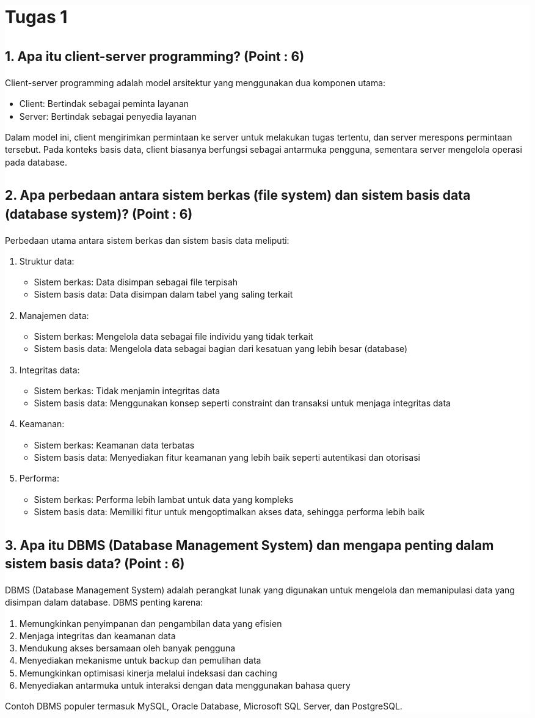 # Tugas 1

## 1. Apa itu client-server programming? (Point : 6)

Client-server programming adalah model arsitektur yang menggunakan dua komponen utama:
- Client: Bertindak sebagai peminta layanan
- Server: Bertindak sebagai penyedia layanan

Dalam model ini, client mengirimkan permintaan ke server untuk melakukan tugas tertentu, dan server merespons permintaan tersebut. Pada konteks basis data, client biasanya berfungsi sebagai antarmuka pengguna, sementara server mengelola operasi pada database.

## 2. Apa perbedaan antara sistem berkas (file system) dan sistem basis data (database system)? (Point : 6)

Perbedaan utama antara sistem berkas dan sistem basis data meliputi:

1. Struktur data: 
   - Sistem berkas: Data disimpan sebagai file terpisah
   - Sistem basis data: Data disimpan dalam tabel yang saling terkait

2. Manajemen data:
   - Sistem berkas: Mengelola data sebagai file individu yang tidak terkait
   - Sistem basis data: Mengelola data sebagai bagian dari kesatuan yang lebih besar (database)

3. Integritas data:
   - Sistem berkas: Tidak menjamin integritas data
   - Sistem basis data: Menggunakan konsep seperti constraint dan transaksi untuk menjaga integritas data

4. Keamanan:
   - Sistem berkas: Keamanan data terbatas
   - Sistem basis data: Menyediakan fitur keamanan yang lebih baik seperti autentikasi dan otorisasi

5. Performa:
   - Sistem berkas: Performa lebih lambat untuk data yang kompleks
   - Sistem basis data: Memiliki fitur untuk mengoptimalkan akses data, sehingga performa lebih baik

## 3. Apa itu DBMS (Database Management System) dan mengapa penting dalam sistem basis data? (Point : 6)

DBMS (Database Management System) adalah perangkat lunak yang digunakan untuk mengelola dan memanipulasi data yang disimpan dalam database. DBMS penting karena:

1. Memungkinkan penyimpanan dan pengambilan data yang efisien
2. Menjaga integritas dan keamanan data
3. Mendukung akses bersamaan oleh banyak pengguna
4. Menyediakan mekanisme untuk backup dan pemulihan data
5. Memungkinkan optimisasi kinerja melalui indeksasi dan caching
6. Menyediakan antarmuka untuk interaksi dengan data menggunakan bahasa query

Contoh DBMS populer termasuk MySQL, Oracle Database, Microsoft SQL Server, dan PostgreSQL.

